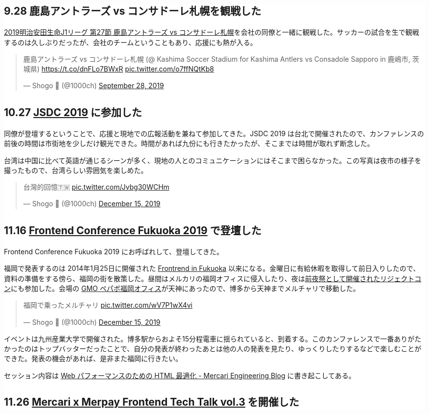## 9.28 鹿島アントラーズ vs コンサドーレ札幌を観戦した

[2019明治安田生命J1リーグ 第27節 鹿島アントラーズ vs コンサドーレ札幌](https://www.jleague.jp/match/section/j1/27/)を会社の同僚と一緒に観戦した。サッカーの試合を生で観戦するのは久しぶりだったが、会社のチームということもあり、応援にも熱が入る。

<blockquote class="twitter-tweet"><p lang="ja" dir="ltr">鹿島アントラーズ vs コンサドーレ札幌 (@ Kashima Soccer Stadium for Kashima Antlers vs Consadole Sapporo in 鹿嶋市, 茨城県) <a href="https://t.co/dnFLo7BWxR">https://t.co/dnFLo7BWxR</a> <a href="https://t.co/o7ffNQtKb8">pic.twitter.com/o7ffNQtKb8</a></p>&mdash; Shogo 🍵 (@1000ch) <a href="https://twitter.com/1000ch/status/1177818151670693888?ref_src=twsrc%5Etfw">September 28, 2019</a></blockquote>

## 10.27 [JSDC 2019](https://2019.jsdc.tw/) に参加した

同僚が登壇するということで、応援と現地での広報活動を兼ねて参加してきた。JSDC 2019 は台北で開催されたので、カンファレンスの前後の時間は市街地を少しだけ観光できた。時間があれば九份にも行きたかったが、そこまでは時間が取れず断念した。

<iframe src="https://www.linkedin.com/embed/feed/update/urn:li:share:6609745599141158912" allowfullscreen></iframe>

台湾は中国に比べて英語が通じるシーンが多く、現地の人とのコミュニケーションにはそこまで困らなかった。この写真は夜市の様子を撮ったもので、台湾らしい雰囲気を楽しめた。

<blockquote class="twitter-tweet"><p lang="zh" dir="ltr">台灣的回憶🇹🇼 <a href="https://t.co/Jvbg30WCHm">pic.twitter.com/Jvbg30WCHm</a></p>&mdash; Shogo 🍵 (@1000ch) <a href="https://twitter.com/1000ch/status/1206136772574363648?ref_src=twsrc%5Etfw">December 15, 2019</a></blockquote>

## 11.16 [Frontend Conference Fukuoka 2019](https://eventon.jp/18416/) で登壇した

Frontend Conference Fukuoka 2019 にお呼ばれして、登壇してきた。

福岡で発表するのは 2014年1月25日に開催された [Frontrend in Fukuoka](http://frontrend.github.io/blog/frontrend-in-fukuoka-end) 以来になる。金曜日に有給休暇を取得して前日入りしたので、資料の準備をする傍ら、福岡の街を散策した。昼間はメルカリの福岡オフィスに侵入したり、夜は[前夜祭として開催されたリジェクトコン](https://fec-fukuoka.connpass.com/event/154737/)にも参加した。会場の [GMO ペパボ福岡オフィス](https://pepabo.com/company/access/)が天神にあったので、博多から天神までメルチャリで移動した。

<blockquote class="twitter-tweet"><p lang="ja" dir="ltr">福岡で乗ったメルチャリ <a href="https://t.co/wV7P1wX4vi">pic.twitter.com/wV7P1wX4vi</a></p>&mdash; Shogo 🍵 (@1000ch) <a href="https://twitter.com/1000ch/status/1206188616763920384?ref_src=twsrc%5Etfw">December 15, 2019</a></blockquote>

イベントは九州産業大学で開催された。博多駅からおよそ15分程電車に揺られていると、到着する。このカンファレンスで一番ありがたかったのはトップバッターだったことで、自分の発表が終わったあとは他の人の発表を見たり、ゆっくりしたりするなどで楽しむことができた。発表の機会があれば、是非また福岡に行きたい。

<iframe loading="lazy" src="https://www.youtube.com/embed/AfqCwgG2pus" title="YouTube video player" allow="accelerometer; autoplay; clipboard-write; encrypted-media; gyroscope; picture-in-picture; web-share" allowfullscreen></iframe>

<iframe loading="lazy" class="dropshadow" src="https://docs.google.com/presentation/d/e/2PACX-1vTauEbZQlEQinyeSHWJZy0YaRzk20RmWuAaGT-yVm75FDwXi3ocNXGSg38G96CgiiO7b1TfJ0_DuJV2/embed?start=false&loop=false&delayms=3000" allowfullscreen="true"></iframe>

セッション内容は [Web パフォーマンスのための HTML 最適化 - Mercari Engineering Blog](https://tech.mercari.com/entry/2019/12/02/000000) に書き起こしてある。

## 11.26 [Mercari x Merpay Frontend Tech Talk vol.3](https://mercari.connpass.com/event/153687/) を開催した
